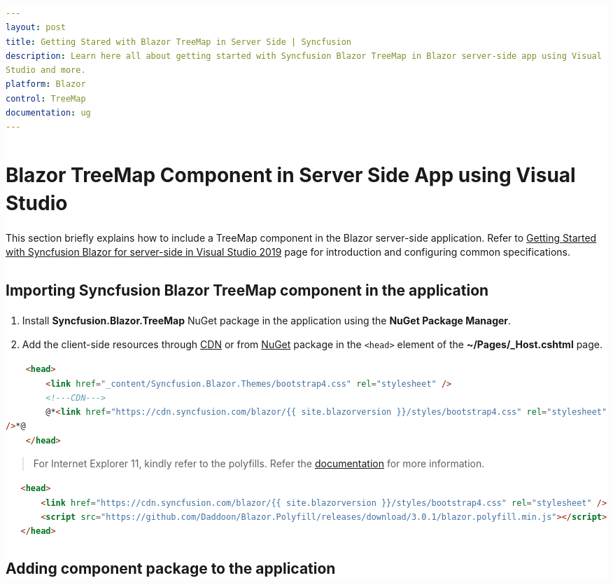 ```yaml
---
layout: post
title: Getting Stared with Blazor TreeMap in Server Side | Syncfusion
description: Learn here all about getting started with Syncfusion Blazor TreeMap in Blazor server-side app using Visual Studio and more.
platform: Blazor
control: TreeMap
documentation: ug
---
```


# Blazor TreeMap Component in Server Side App using Visual Studio

This section briefly explains how to include a TreeMap component in the Blazor server-side application. Refer to [Getting Started with Syncfusion Blazor for server-side in Visual Studio 2019](https://blazor.syncfusion.com/documentation/getting-started/blazor-server-side-visual-studio-2019/) page for introduction and configuring common specifications.

## Importing Syncfusion Blazor TreeMap component in the application

1. Install **Syncfusion.Blazor.TreeMap** NuGet package in the application using the **NuGet Package Manager**.

2. Add the client-side resources through [CDN](https://blazor.syncfusion.com/documentation/appearance/themes#cdn-reference) or from [NuGet](https://blazor.syncfusion.com/documentation/appearance/themes#static-web-assets) package in the `<head>` element of the **~/Pages/_Host.cshtml** page.

```html
    <head>
        <link href="_content/Syncfusion.Blazor.Themes/bootstrap4.css" rel="stylesheet" />
        <!---CDN--->
        @*<link href="https://cdn.syncfusion.com/blazor/{{ site.blazorversion }}/styles/bootstrap4.css" rel="stylesheet" />*@
    </head>
```

> For Internet Explorer 11, kindly refer to the polyfills. Refer the [documentation](https://blazor.syncfusion.com/documentation/common/how-to/render-blazor-server-app-in-ie/) for more information.

 ```html
    <head>
        <link href="https://cdn.syncfusion.com/blazor/{{ site.blazorversion }}/styles/bootstrap4.css" rel="stylesheet" />
        <script src="https://github.com/Daddoon/Blazor.Polyfill/releases/download/3.0.1/blazor.polyfill.min.js"></script>
    </head>
```

## Adding component package to the application
